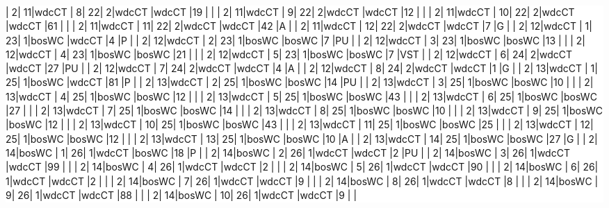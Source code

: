 |      2|    11|wdcCT     |     8|       22|        2|wdcCT     |wdcCT   |19      |        |
|      2|    11|wdcCT     |     9|       22|        2|wdcCT     |wdcCT   |12      |        |
|      2|    11|wdcCT     |    10|       22|        2|wdcCT     |wdcCT   |61      |        |
|      2|    11|wdcCT     |    11|       22|        2|wdcCT     |wdcCT   |42      |A       |
|      2|    11|wdcCT     |    12|       22|        2|wdcCT     |wdcCT   |7       |G       |
|      2|    12|wdcCT     |     1|       23|        1|bosWC     |wdcCT   |4       |P       |
|      2|    12|wdcCT     |     2|       23|        1|bosWC     |bosWC   |7       |PU      |
|      2|    12|wdcCT     |     3|       23|        1|bosWC     |bosWC   |13      |        |
|      2|    12|wdcCT     |     4|       23|        1|bosWC     |bosWC   |21      |        |
|      2|    12|wdcCT     |     5|       23|        1|bosWC     |bosWC   |7       |VST     |
|      2|    12|wdcCT     |     6|       24|        2|wdcCT     |wdcCT   |27      |PU      |
|      2|    12|wdcCT     |     7|       24|        2|wdcCT     |wdcCT   |4       |A       |
|      2|    12|wdcCT     |     8|       24|        2|wdcCT     |wdcCT   |1       |G       |
|      2|    13|wdcCT     |     1|       25|        1|bosWC     |wdcCT   |81      |P       |
|      2|    13|wdcCT     |     2|       25|        1|bosWC     |bosWC   |14      |PU      |
|      2|    13|wdcCT     |     3|       25|        1|bosWC     |bosWC   |10      |        |
|      2|    13|wdcCT     |     4|       25|        1|bosWC     |bosWC   |12      |        |
|      2|    13|wdcCT     |     5|       25|        1|bosWC     |bosWC   |43      |        |
|      2|    13|wdcCT     |     6|       25|        1|bosWC     |bosWC   |27      |        |
|      2|    13|wdcCT     |     7|       25|        1|bosWC     |bosWC   |14      |        |
|      2|    13|wdcCT     |     8|       25|        1|bosWC     |bosWC   |10      |        |
|      2|    13|wdcCT     |     9|       25|        1|bosWC     |bosWC   |12      |        |
|      2|    13|wdcCT     |    10|       25|        1|bosWC     |bosWC   |43      |        |
|      2|    13|wdcCT     |    11|       25|        1|bosWC     |bosWC   |25      |        |
|      2|    13|wdcCT     |    12|       25|        1|bosWC     |bosWC   |12      |        |
|      2|    13|wdcCT     |    13|       25|        1|bosWC     |bosWC   |10      |A       |
|      2|    13|wdcCT     |    14|       25|        1|bosWC     |bosWC   |27      |G       |
|      2|    14|bosWC     |     1|       26|        1|wdcCT     |bosWC   |18      |P       |
|      2|    14|bosWC     |     2|       26|        1|wdcCT     |wdcCT   |2       |PU      |
|      2|    14|bosWC     |     3|       26|        1|wdcCT     |wdcCT   |99      |        |
|      2|    14|bosWC     |     4|       26|        1|wdcCT     |wdcCT   |2       |        |
|      2|    14|bosWC     |     5|       26|        1|wdcCT     |wdcCT   |90      |        |
|      2|    14|bosWC     |     6|       26|        1|wdcCT     |wdcCT   |2       |        |
|      2|    14|bosWC     |     7|       26|        1|wdcCT     |wdcCT   |9       |        |
|      2|    14|bosWC     |     8|       26|        1|wdcCT     |wdcCT   |8       |        |
|      2|    14|bosWC     |     9|       26|        1|wdcCT     |wdcCT   |88      |        |
|      2|    14|bosWC     |    10|       26|        1|wdcCT     |wdcCT   |9       |        |